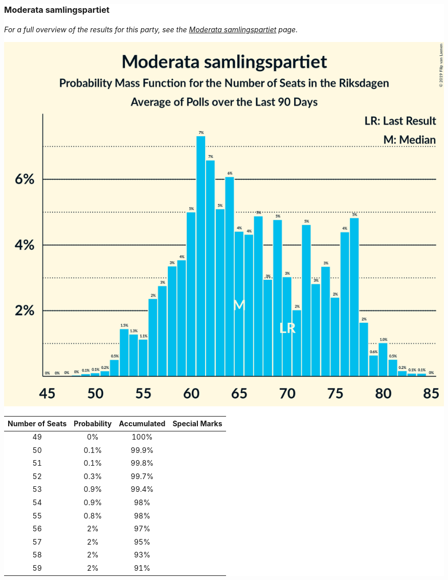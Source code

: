 ### Moderata samlingspartiet

*For a full overview of the results for this party, see the [Moderata samlingspartiet](party-moderatasamlingspartiet.html) page.*

![Graph with seats probability mass function not yet produced](average--seats-pmf-moderatasamlingspartiet.png "Seats Probability Mass Function")

| Number of Seats | Probability | Accumulated | Special Marks |
|:---------------:|:-----------:|:-----------:|:-------------:|
| 49 | 0% | 100% |  |
| 50 | 0.1% | 99.9% |  |
| 51 | 0.1% | 99.8% |  |
| 52 | 0.3% | 99.7% |  |
| 53 | 0.9% | 99.4% |  |
| 54 | 0.9% | 98% |  |
| 55 | 0.8% | 98% |  |
| 56 | 2% | 97% |  |
| 57 | 2% | 95% |  |
| 58 | 2% | 93% |  |
| 59 | 2% | 91% |  |